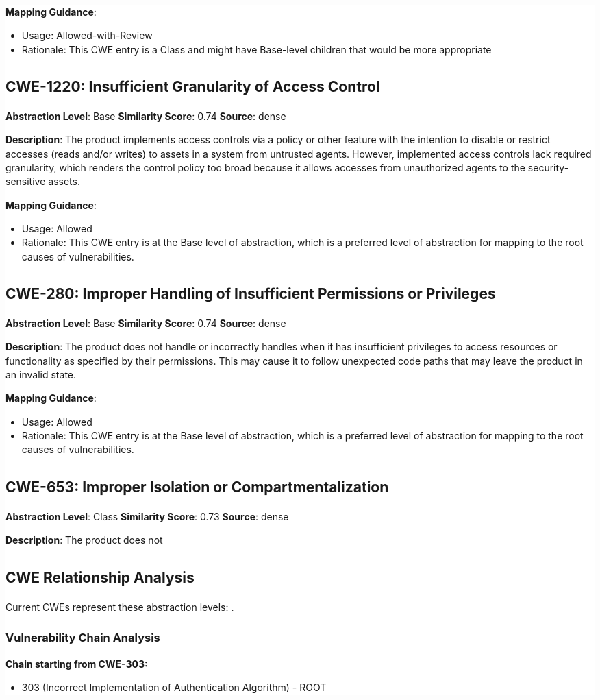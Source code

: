 **Mapping Guidance**:
- Usage: Allowed-with-Review
- Rationale: This CWE entry is a Class and might have Base-level children that would be more appropriate
## CWE-1220: Insufficient Granularity of Access Control
**Abstraction Level**: Base
**Similarity Score**: 0.74
**Source**: dense

**Description**:
The product implements access controls via a policy or other feature with the intention to disable or restrict accesses (reads and/or writes) to assets in a system from untrusted agents. However, implemented access controls lack required granularity, which renders the control policy too broad because it allows accesses from unauthorized agents to the security-sensitive assets.

**Mapping Guidance**:
- Usage: Allowed
- Rationale: This CWE entry is at the Base level of abstraction, which is a preferred level of abstraction for mapping to the root causes of vulnerabilities.
## CWE-280: Improper Handling of Insufficient Permissions or Privileges
**Abstraction Level**: Base
**Similarity Score**: 0.74
**Source**: dense

**Description**:
The product does not handle or incorrectly handles when it has insufficient privileges to access resources or functionality as specified by their permissions. This may cause it to follow unexpected code paths that may leave the product in an invalid state.

**Mapping Guidance**:
- Usage: Allowed
- Rationale: This CWE entry is at the Base level of abstraction, which is a preferred level of abstraction for mapping to the root causes of vulnerabilities.
## CWE-653: Improper Isolation or Compartmentalization
**Abstraction Level**: Class
**Similarity Score**: 0.73
**Source**: dense

**Description**:
The product does not


## CWE Relationship Analysis

Current CWEs represent these abstraction levels: .


### Vulnerability Chain Analysis

**Chain starting from CWE-303:**
- 303 (Incorrect Implementation of Authentication Algorithm) - ROOT
